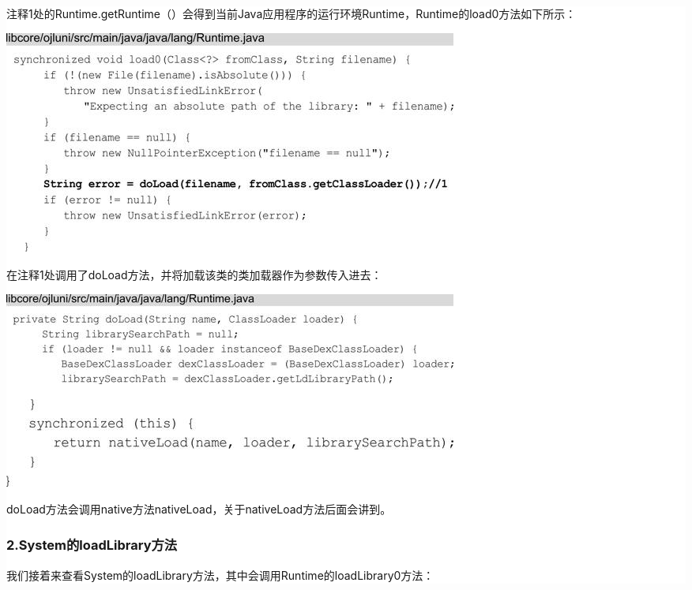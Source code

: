 注释1处的Runtime.getRuntime（）会得到当前Java应用程序的运行环境Runtime，Runtime的load0方法如下所示：

![image-20240715002441390](images/热修复/image-20240715002441390.png)

在注释1处调用了doLoad方法，并将加载该类的类加载器作为参数传入进去：

![image-20240715002449582](images/热修复/image-20240715002449582.png)

![image-20240715002452057](images/热修复/image-20240715002452057.png)

doLoad方法会调用native方法nativeLoad，关于nativeLoad方法后面会讲到。

### 2.System的loadLibrary方法

我们接着来查看System的loadLibrary方法，其中会调用Runtime的loadLibrary0方法：
